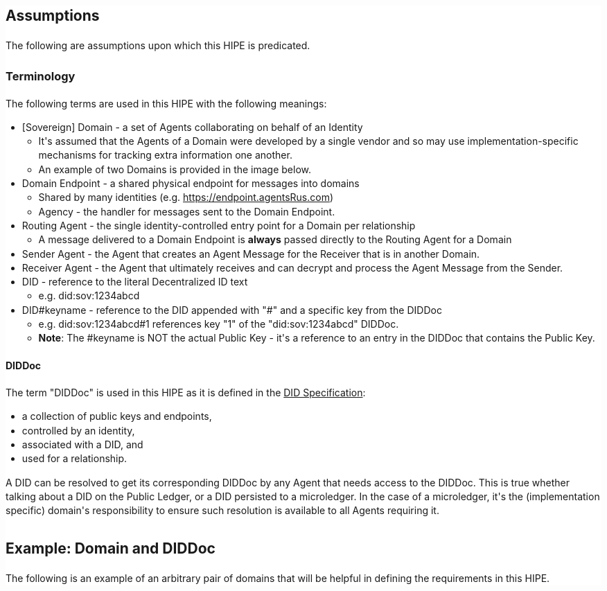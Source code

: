 ## Assumptions

The following are assumptions upon which this HIPE is predicated.

### Terminology

The following terms are used in this HIPE with the following meanings:

- [Sovereign] Domain - a set of Agents collaborating on behalf of an Identity
  - It's assumed that the Agents of a Domain were developed by a single vendor and so may use implementation-specific mechanisms for tracking extra information one another.
  - An example of two Domains is provided in the image below.
- Domain Endpoint - a shared physical endpoint for messages into domains
  - Shared by many identities (e.g. https://endpoint.agentsRus.com)
  - Agency - the handler for messages sent to the Domain Endpoint.
- Routing Agent - the single identity-controlled entry point for a Domain per relationship
  - A message delivered to a Domain Endpoint is **always** passed directly to the Routing Agent for a Domain
- Sender Agent - the Agent that creates an Agent Message for the Receiver that is in another Domain.
- Receiver Agent - the Agent that ultimately receives and can decrypt and process the Agent Message from the Sender.
- DID - reference to the literal Decentralized ID text
  - e.g. did:sov:1234abcd
- DID#keyname - reference to the DID appended with "#" and a specific key from the DIDDoc
  - e.g. did:sov:1234abcd#1 references key "1" of the "did:sov:1234abcd" DIDDoc.
  - **Note**: The #keyname is NOT the actual Public Key - it's a reference to an entry in the DIDDoc that contains the Public Key.

#### DIDDoc

The term "DIDDoc" is used in this HIPE as it is defined in the [DID Specification](https://w3c-ccg.github.io/did-spec/#did-documents):

- a collection of public keys and endpoints,
- controlled by an identity,
- associated with a DID, and
- used for a relationship.

A DID can be resolved to get its corresponding DIDDoc by any Agent that needs access to the DIDDoc. This is true whether talking about a DID on the Public Ledger, or a DID persisted to a microledger. In the case of a microledger, it's the (implementation specific) domain's responsibility to ensure such resolution is available to all Agents requiring it.

## Example: Domain and DIDDoc

The following is an example of an arbitrary pair of domains that will be helpful in defining the requirements in this HIPE.


[summary]: #summary
[motivation]: #motivation
[tutorial]: #tutorial
[reference]: #reference
[drawbacks]: #drawbacks
[alternatives]: #alternatives
[prior-art]: #prior-art
[unresolved]: #unresolved-questions